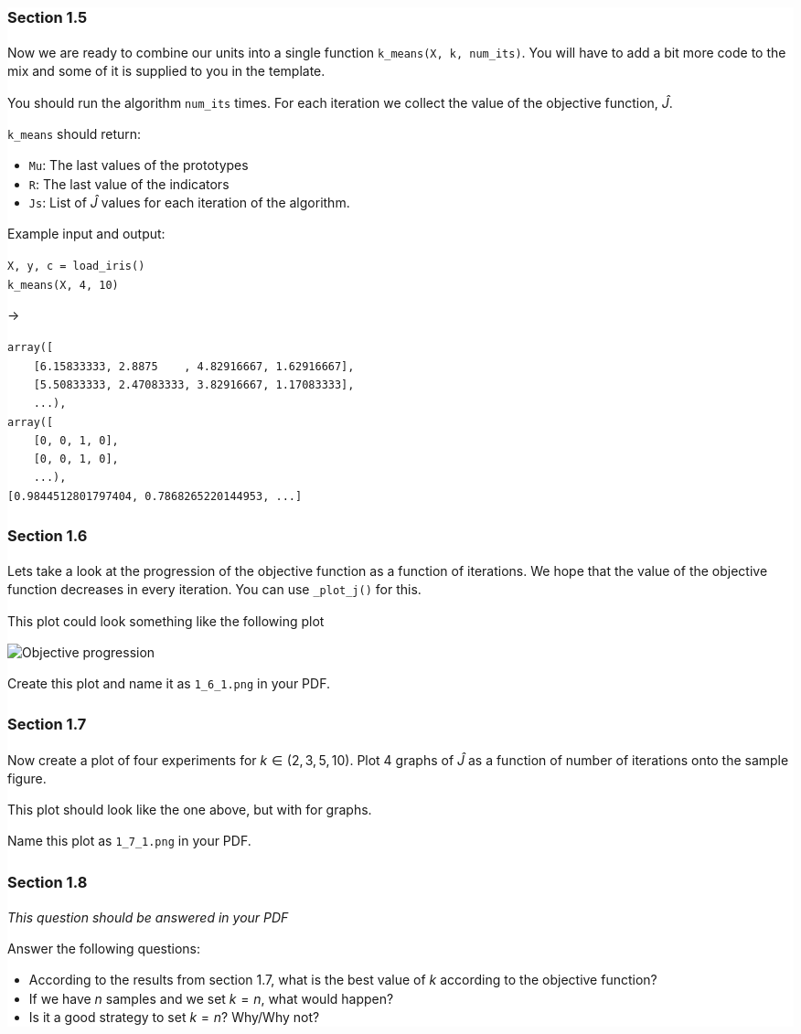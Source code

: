### Section 1.5
Now we are ready to combine our units into a single function `k_means(X, k, num_its)`. You will have to add a bit more code to the mix and some of it is supplied to you in the template.

You should run the algorithm `num_its` times. For each iteration we collect the value of the objective function, $\hat{J}$.

`k_means` should return:
* `Mu`: The last values of the prototypes
* `R`: The last value of the indicators
* `Js`: List of $\hat{J}$ values for each iteration of the algorithm.

Example input and output:
```
X, y, c = load_iris()
k_means(X, 4, 10)
```
->
```
array([
    [6.15833333, 2.8875    , 4.82916667, 1.62916667],
    [5.50833333, 2.47083333, 3.82916667, 1.17083333],
    ...),
array([
    [0, 0, 1, 0],
    [0, 0, 1, 0],
    ...),
[0.9844512801797404, 0.7868265220144953, ...]
```

### Section 1.6
Lets take a look at the progression of the objective function as a function of iterations. We hope that the value of the objective function decreases in every iteration. You can use `_plot_j()` for this.

This plot could look something like the following plot

![Objective progression](./images/objective_progression.png)

Create this plot and name it as `1_6_1.png` in your PDF.


### Section 1.7
Now create a plot of four experiments for $k \in (2, 3 , 5, 10)$. Plot 4 graphs of $\hat{J}$ as a function of number of iterations onto the sample figure.

This plot should look like the one above, but with for graphs.

Name this plot as `1_7_1.png` in your PDF.

### Section 1.8
*This question should be answered in your PDF*

Answer the following questions:
* According to the results from section 1.7, what is the best value of $k$ according to the objective function?
* If we have $n$ samples and we set $k=n$, what would happen?
* Is it a good strategy to set $k=n$? Why/Why not?
